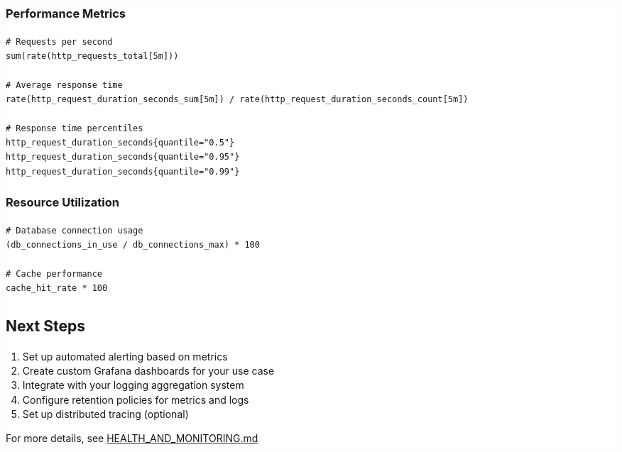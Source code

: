 ### Performance Metrics

```promql
# Requests per second
sum(rate(http_requests_total[5m]))

# Average response time
rate(http_request_duration_seconds_sum[5m]) / rate(http_request_duration_seconds_count[5m])

# Response time percentiles
http_request_duration_seconds{quantile="0.5"}
http_request_duration_seconds{quantile="0.95"}
http_request_duration_seconds{quantile="0.99"}
```

### Resource Utilization

```promql
# Database connection usage
(db_connections_in_use / db_connections_max) * 100

# Cache performance
cache_hit_rate * 100
```

## Next Steps

1. Set up automated alerting based on metrics
2. Create custom Grafana dashboards for your use case
3. Integrate with your logging aggregation system
4. Configure retention policies for metrics and logs
5. Set up distributed tracing (optional)

For more details, see [HEALTH_AND_MONITORING.md](./HEALTH_AND_MONITORING.md)
